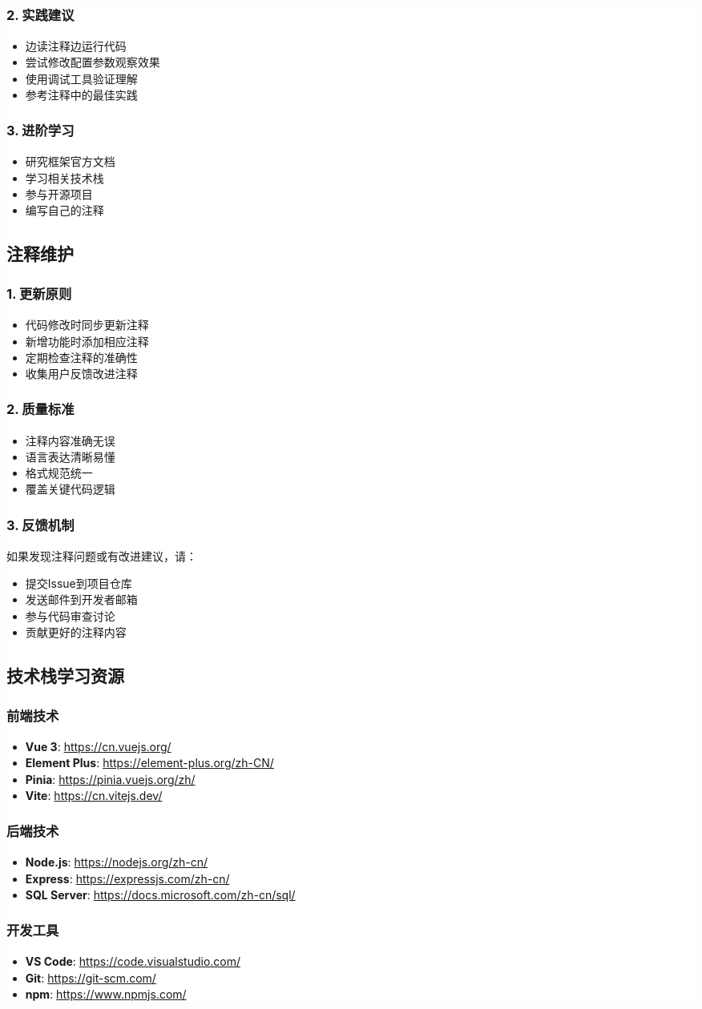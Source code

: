 ### 2. 实践建议
- 边读注释边运行代码
- 尝试修改配置参数观察效果
- 使用调试工具验证理解
- 参考注释中的最佳实践

### 3. 进阶学习
- 研究框架官方文档
- 学习相关技术栈
- 参与开源项目
- 编写自己的注释

## 注释维护

### 1. 更新原则
- 代码修改时同步更新注释
- 新增功能时添加相应注释
- 定期检查注释的准确性
- 收集用户反馈改进注释

### 2. 质量标准
- 注释内容准确无误
- 语言表达清晰易懂
- 格式规范统一
- 覆盖关键代码逻辑

### 3. 反馈机制
如果发现注释问题或有改进建议，请：
- 提交Issue到项目仓库
- 发送邮件到开发者邮箱
- 参与代码审查讨论
- 贡献更好的注释内容

## 技术栈学习资源

### 前端技术
- **Vue 3**: https://cn.vuejs.org/
- **Element Plus**: https://element-plus.org/zh-CN/
- **Pinia**: https://pinia.vuejs.org/zh/
- **Vite**: https://cn.vitejs.dev/

### 后端技术
- **Node.js**: https://nodejs.org/zh-cn/
- **Express**: https://expressjs.com/zh-cn/
- **SQL Server**: https://docs.microsoft.com/zh-cn/sql/

### 开发工具
- **VS Code**: https://code.visualstudio.com/
- **Git**: https://git-scm.com/
- **npm**: https://www.npmjs.com/
